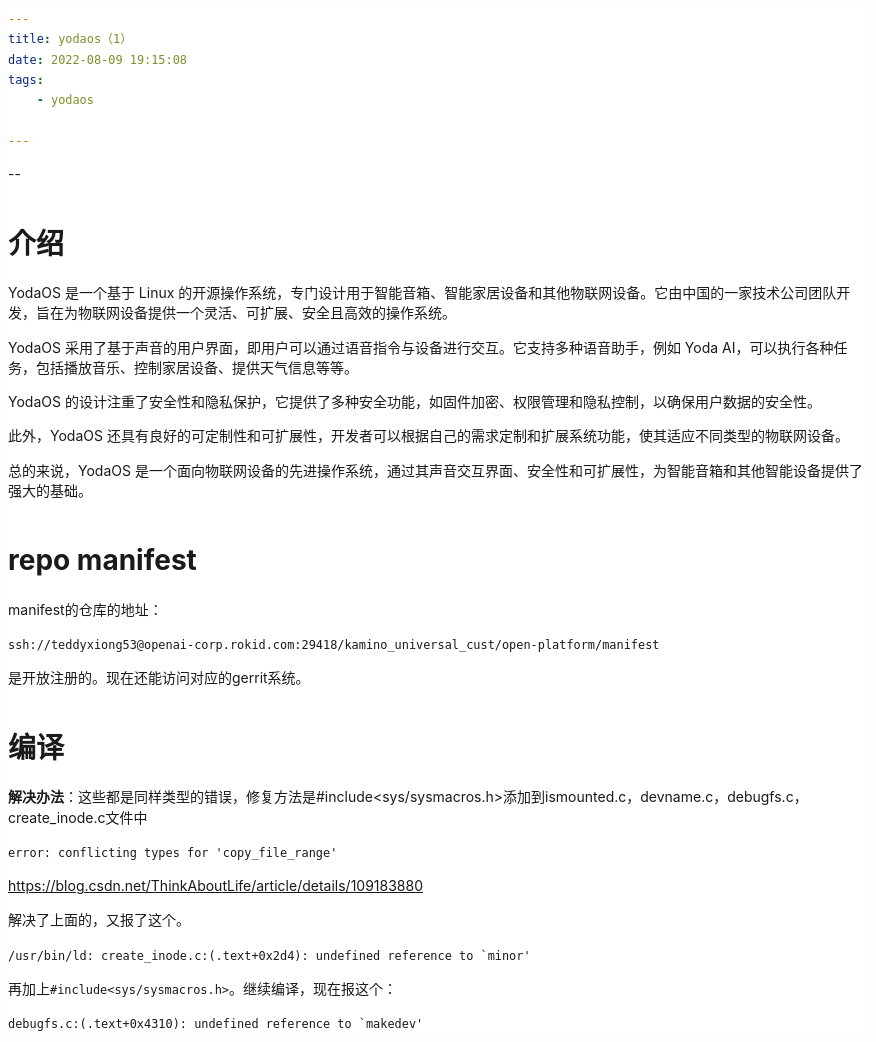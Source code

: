 ```yaml
---
title: yodaos（1）
date: 2022-08-09 19:15:08
tags:
	- yodaos

---
```


--

# 介绍

YodaOS 是一个基于 Linux 的开源操作系统，专门设计用于智能音箱、智能家居设备和其他物联网设备。它由中国的一家技术公司团队开发，旨在为物联网设备提供一个灵活、可扩展、安全且高效的操作系统。

YodaOS 采用了基于声音的用户界面，即用户可以通过语音指令与设备进行交互。它支持多种语音助手，例如 Yoda AI，可以执行各种任务，包括播放音乐、控制家居设备、提供天气信息等等。

YodaOS 的设计注重了安全性和隐私保护，它提供了多种安全功能，如固件加密、权限管理和隐私控制，以确保用户数据的安全性。

此外，YodaOS 还具有良好的可定制性和可扩展性，开发者可以根据自己的需求定制和扩展系统功能，使其适应不同类型的物联网设备。

总的来说，YodaOS 是一个面向物联网设备的先进操作系统，通过其声音交互界面、安全性和可扩展性，为智能音箱和其他智能设备提供了强大的基础。

# repo manifest

manifest的仓库的地址：

```
ssh://teddyxiong53@openai-corp.rokid.com:29418/kamino_universal_cust/open-platform/manifest
```

是开放注册的。现在还能访问对应的gerrit系统。



# 编译

**解决办法**：这些都是同样类型的错误，修复方法是#include<sys/sysmacros.h>添加到ismounted.c，devname.c，debugfs.c，create_inode.c文件中



```
error: conflicting types for 'copy_file_range'
```

https://blog.csdn.net/ThinkAboutLife/article/details/109183880

解决了上面的，又报了这个。

```
/usr/bin/ld: create_inode.c:(.text+0x2d4): undefined reference to `minor'
```

再加上`#include<sys/sysmacros.h>`。继续编译，现在报这个：

```
debugfs.c:(.text+0x4310): undefined reference to `makedev'
```
